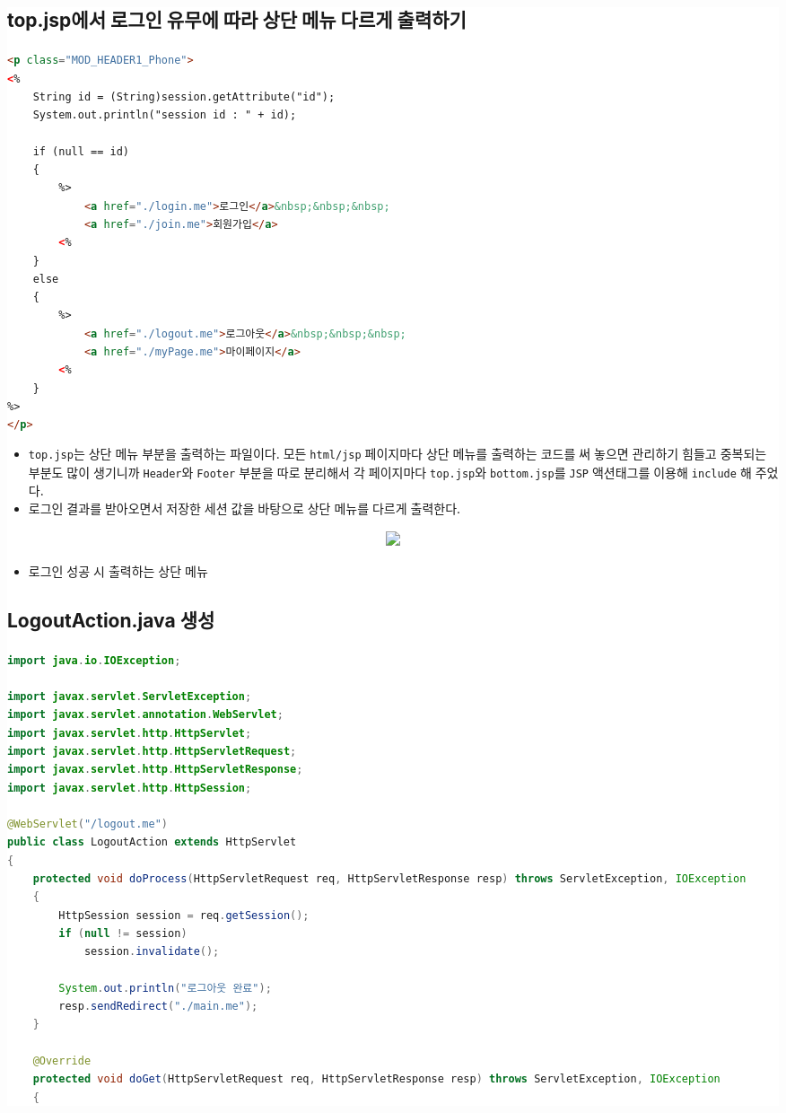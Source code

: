 ## top.jsp에서 로그인 유무에 따라 상단 메뉴 다르게 출력하기

```html
<p class="MOD_HEADER1_Phone">
<%
    String id = (String)session.getAttribute("id");
    System.out.println("session id : " + id);
		
    if (null == id)
    {
        %>
            <a href="./login.me">로그인</a>&nbsp;&nbsp;&nbsp;
            <a href="./join.me">회원가입</a>
        <%
    }
    else 
    {
        %>
            <a href="./logout.me">로그아웃</a>&nbsp;&nbsp;&nbsp;
            <a href="./myPage.me">마이페이지</a>
        <%
    }
%>
</p>
```

* `top.jsp`는 상단 메뉴 부분을 출력하는 파일이다. 모든 `html/jsp` 페이지마다 상단 메뉴를 출력하는 코드를 써 놓으면 관리하기 힘들고 중복되는 부분도 많이 생기니까 `Header`와 `Footer` 부분을 따로 분리해서 각 페이지마다 `top.jsp`와 `bottom.jsp`를 `JSP` 액션태그를 이용해 `include` 해 주었다.
* 로그인 결과를 받아오면서 저장한 세션 값을 바탕으로 상단 메뉴를 다르게 출력한다.

<p align="center"><img src="../../assets/images/loginMenu.png" width="400"></p>

* 로그인 성공 시 출력하는 상단 메뉴

## LogoutAction.java 생성

```java
import java.io.IOException;

import javax.servlet.ServletException;
import javax.servlet.annotation.WebServlet;
import javax.servlet.http.HttpServlet;
import javax.servlet.http.HttpServletRequest;
import javax.servlet.http.HttpServletResponse;
import javax.servlet.http.HttpSession;

@WebServlet("/logout.me")
public class LogoutAction extends HttpServlet 
{
    protected void doProcess(HttpServletRequest req, HttpServletResponse resp) throws ServletException, IOException 
    {
        HttpSession session = req.getSession();
        if (null != session)
            session.invalidate();
		
        System.out.println("로그아웃 완료");
        resp.sendRedirect("./main.me");
    }
	
    @Override
    protected void doGet(HttpServletRequest req, HttpServletResponse resp) throws ServletException, IOException 
    {
```